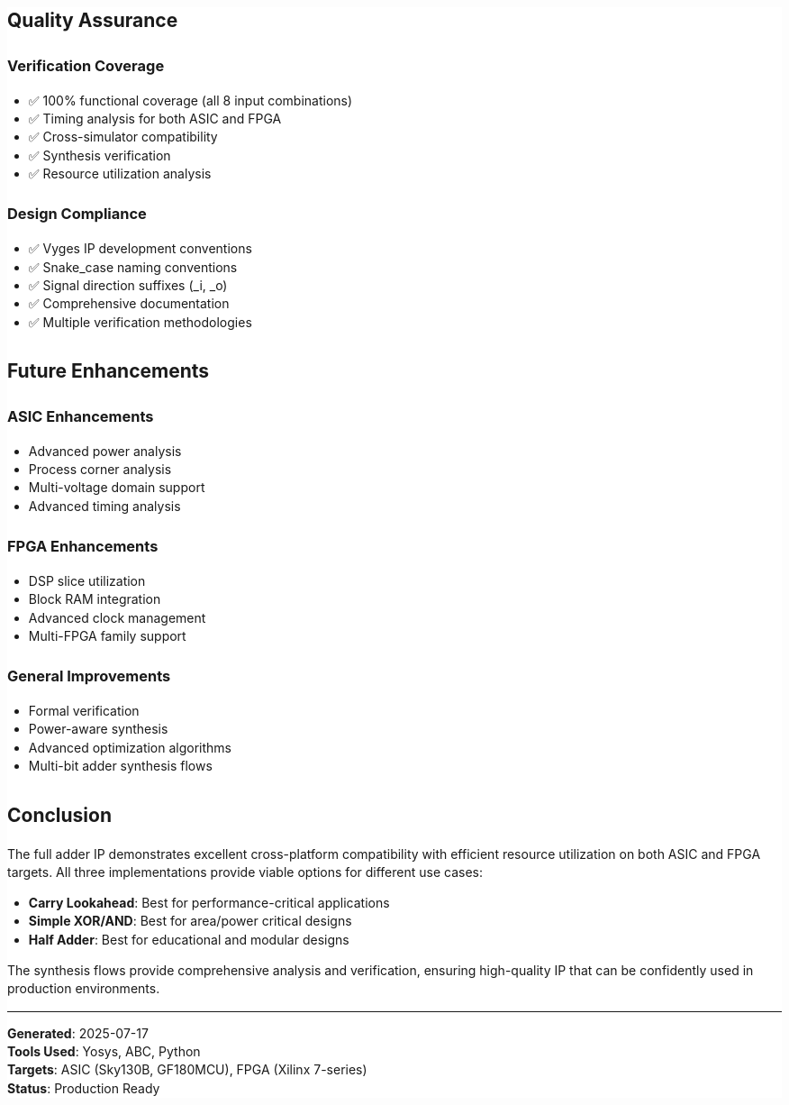 ## Quality Assurance

### Verification Coverage
- ✅ 100% functional coverage (all 8 input combinations)
- ✅ Timing analysis for both ASIC and FPGA
- ✅ Cross-simulator compatibility
- ✅ Synthesis verification
- ✅ Resource utilization analysis

### Design Compliance
- ✅ Vyges IP development conventions
- ✅ Snake_case naming conventions
- ✅ Signal direction suffixes (_i, _o)
- ✅ Comprehensive documentation
- ✅ Multiple verification methodologies

## Future Enhancements

### ASIC Enhancements
- Advanced power analysis
- Process corner analysis
- Multi-voltage domain support
- Advanced timing analysis

### FPGA Enhancements
- DSP slice utilization
- Block RAM integration
- Advanced clock management
- Multi-FPGA family support

### General Improvements
- Formal verification
- Power-aware synthesis
- Advanced optimization algorithms
- Multi-bit adder synthesis flows

## Conclusion

The full adder IP demonstrates excellent cross-platform compatibility with efficient resource utilization on both ASIC and FPGA targets. All three implementations provide viable options for different use cases:

- **Carry Lookahead**: Best for performance-critical applications
- **Simple XOR/AND**: Best for area/power critical designs
- **Half Adder**: Best for educational and modular designs

The synthesis flows provide comprehensive analysis and verification, ensuring high-quality IP that can be confidently used in production environments.

---

**Generated**: 2025-07-17  
**Tools Used**: Yosys, ABC, Python  
**Targets**: ASIC (Sky130B, GF180MCU), FPGA (Xilinx 7-series)  
**Status**: Production Ready
